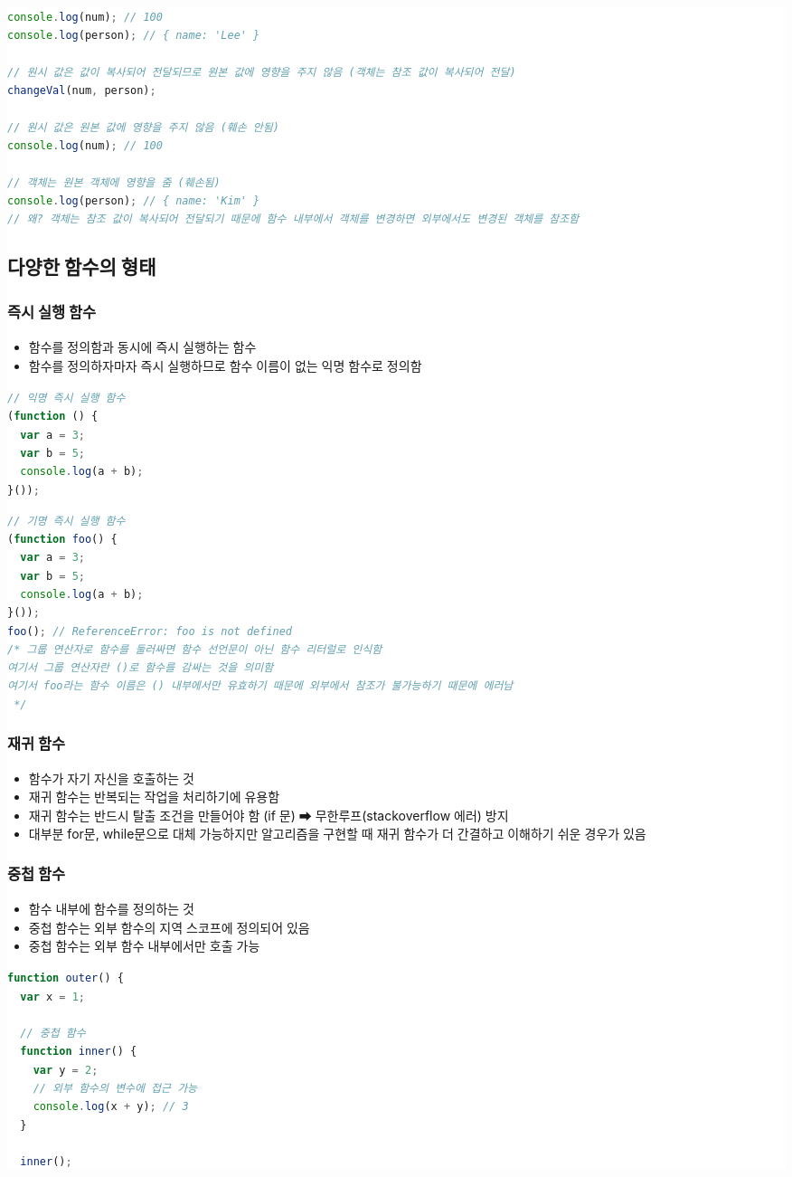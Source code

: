 ```javascript
console.log(num); // 100
console.log(person); // { name: 'Lee' }

// 원시 값은 값이 복사되어 전달되므로 원본 값에 영향을 주지 않음 (객체는 참조 값이 복사되어 전달)
changeVal(num, person);

// 원시 값은 원본 값에 영향을 주지 않음 (훼손 안됨)
console.log(num); // 100

// 객체는 원본 객체에 영향을 줌 (훼손됨)
console.log(person); // { name: 'Kim' }
// 왜? 객체는 참조 값이 복사되어 전달되기 때문에 함수 내부에서 객체를 변경하면 외부에서도 변경된 객체를 참조함
```

## 다양한 함수의 형태
### 즉시 실행 함수
- 함수를 정의함과 동시에 즉시 실행하는 함수
- 함수를 정의하자마자 즉시 실행하므로 함수 이름이 없는 익명 함수로 정의함
```javascript
// 익명 즉시 실행 함수
(function () {
  var a = 3;
  var b = 5;
  console.log(a + b);
}());
```
```javascript
// 기명 즉시 실행 함수
(function foo() {
  var a = 3;
  var b = 5;
  console.log(a + b);
}());
foo(); // ReferenceError: foo is not defined
/* 그룹 연산자로 함수를 둘러싸면 함수 선언문이 아닌 함수 리터럴로 인식함
여기서 그룹 연산자란 ()로 함수를 감싸는 것을 의미함
여기서 foo라는 함수 이름은 () 내부에서만 유효하기 때문에 외부에서 참조가 불가능하기 때문에 에러남
 */
```

### 재귀 함수
- 함수가 자기 자신을 호출하는 것
- 재귀 함수는 반복되는 작업을 처리하기에 유용함
- 재귀 함수는 반드시 탈출 조건을 만들어야 함 (if 문) ➡ 무한루프(stackoverflow 에러) 방지
- 대부분 for문, while문으로 대체 가능하지만 알고리즘을 구현할 때 재귀 함수가 더 간결하고 이해하기 쉬운 경우가 있음

### 중첩 함수
- 함수 내부에 함수를 정의하는 것
- 중첩 함수는 외부 함수의 지역 스코프에 정의되어 있음
- 중첩 함수는 외부 함수 내부에서만 호출 가능
```javascript
function outer() {
  var x = 1;

  // 중첩 함수
  function inner() {
    var y = 2;
    // 외부 함수의 변수에 접근 가능
    console.log(x + y); // 3
  }

  inner();
```